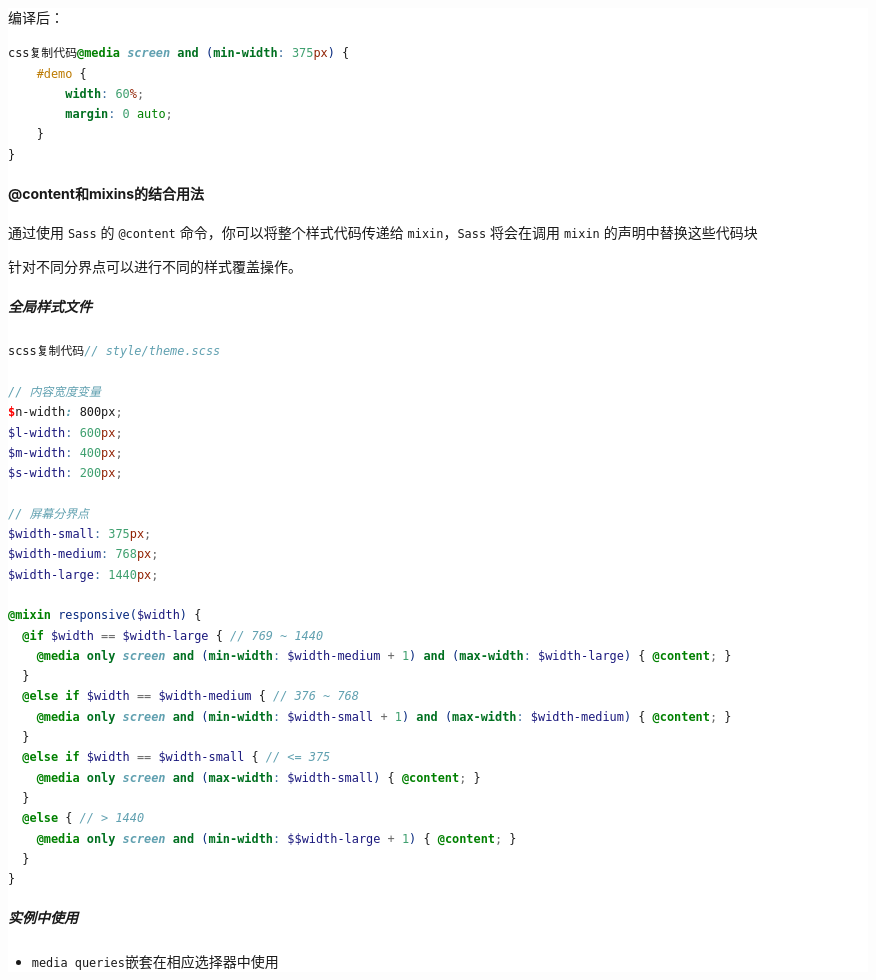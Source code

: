 编译后：

```css
css复制代码@media screen and (min-width: 375px) {
    #demo {
        width: 60%;
      	margin: 0 auto;
    }
}
```

#### @content和mixins的结合用法

通过使用 `Sass` 的 `@content` 命令，你可以将整个样式代码传递给 `mixin`，`Sass` 将会在调用 `mixin` 的声明中替换这些代码块

针对不同分界点可以进行不同的样式覆盖操作。

##### 全局样式文件

```scss
scss复制代码// style/theme.scss

// 内容宽度变量
$n-width: 800px;
$l-width: 600px;
$m-width: 400px;
$s-width: 200px;

// 屏幕分界点
$width-small: 375px;
$width-medium: 768px;
$width-large: 1440px;

@mixin responsive($width) {
  @if $width == $width-large { // 769 ~ 1440
    @media only screen and (min-width: $width-medium + 1) and (max-width: $width-large) { @content; }
  }
  @else if $width == $width-medium { // 376 ~ 768
    @media only screen and (min-width: $width-small + 1) and (max-width: $width-medium) { @content; }
  }
  @else if $width == $width-small { // <= 375
    @media only screen and (max-width: $width-small) { @content; }
  }
  @else { // > 1440
    @media only screen and (min-width: $$width-large + 1) { @content; }
  }
}
```

##### 实例中使用

- `media queries`嵌套在相应选择器中使用
